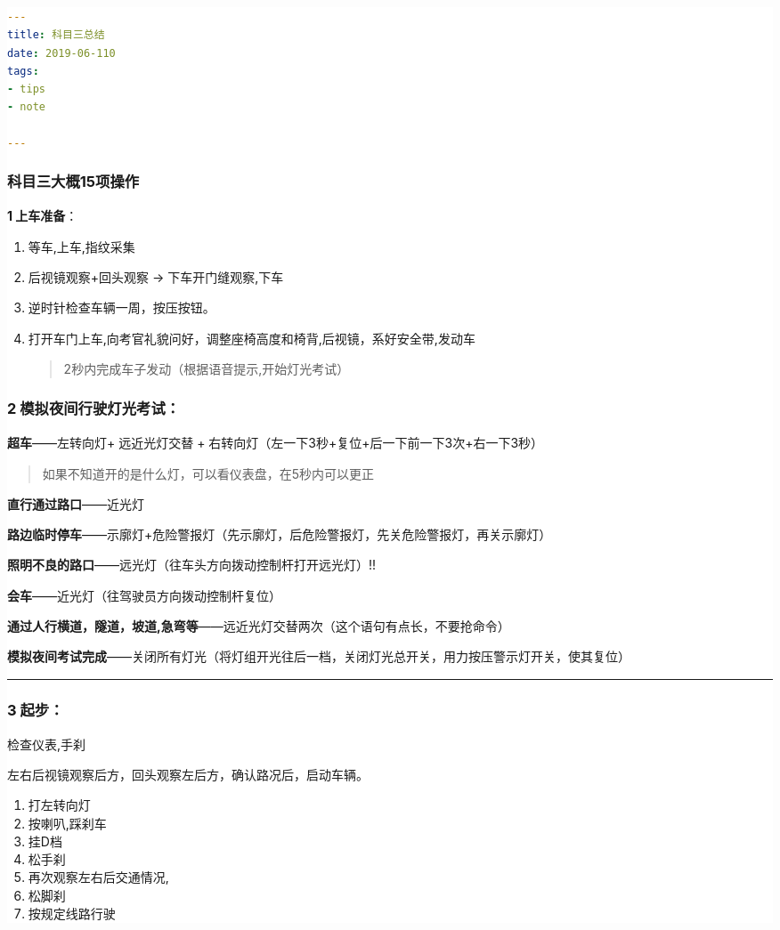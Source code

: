 ```yaml
---
title: 科目三总结  
date: 2019-06-110  
tags:  
- tips  
- note  

---
```


### 科目三大概15项操作



**1 上车准备**：

1. 等车,上车,指纹采集

2. 后视镜观察+回头观察  -> 下车开门缝观察,下车 

3. 逆时针检查车辆一周，按压按钮。 

4. 打开车门上车,向考官礼貌问好，调整座椅高度和椅背,后视镜，系好安全带,发动车

   > 2秒内完成车子发动（根据语音提示,开始灯光考试）



### 2 模拟夜间行驶灯光考试：



**超车**——左转向灯+ 远近光灯交替 + 右转向灯（左一下3秒+复位+后一下前一下3次+右一下3秒）

> 如果不知道开的是什么灯，可以看仪表盘，在5秒内可以更正

**直行通过路口**——近光灯

**路边临时停车**——示廓灯+危险警报灯（先示廓灯，后危险警报灯，先关危险警报灯，再关示廓灯）

**照明不良的路口**——远光灯（往车头方向拨动控制杆打开远光灯）!!

**会车**——近光灯（往驾驶员方向拨动控制杆复位）

**通过人行横道，隧道，坡道,急弯等**——远近光灯交替两次（这个语句有点长，不要抢命令）



**模拟夜间考试完成**——关闭所有灯光（将灯组开光往后一档，关闭灯光总开关，用力按压警示灯开关，使其复位）

---

### 3 起步：

检查仪表,手刹

左右后视镜观察后方，回头观察左后方，确认路况后，启动车辆。

1. 打左转向灯
2. 按喇叭,踩刹车
3. 挂D档
4. 松手刹
5. 再次观察左右后交通情况,
6. 松脚刹
7. 按规定线路行驶
